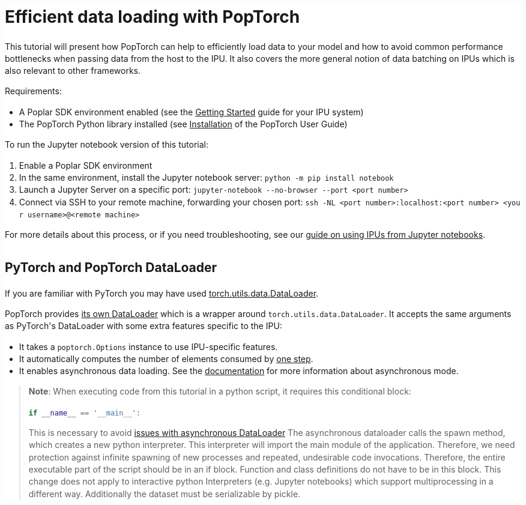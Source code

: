 # Efficient data loading with PopTorch

This tutorial will present how PopTorch can help to efficiently load data to
your model and how to avoid common performance bottlenecks when passing data
from the host to the IPU. It also covers the more general notion of data
batching on IPUs which is also relevant to other frameworks.

Requirements:
   - A Poplar SDK environment enabled (see the [Getting Started](https://docs.graphcore.ai/en/latest/software.html#getting-started)
   guide for your IPU system)
   - The PopTorch Python library installed (see [Installation](https://docs.graphcore.ai/projects/poptorch-user-guide/en/latest/installation.html) of the PopTorch User Guide)

To run the Jupyter notebook version of this tutorial:
1. Enable a Poplar SDK environment
2. In the same environment, install the Jupyter notebook server:
   `python -m pip install notebook`
3. Launch a Jupyter Server on a specific port:
   `jupyter-notebook --no-browser --port <port number>`
4. Connect via SSH to your remote machine, forwarding your chosen port:
   `ssh -NL <port number>:localhost:<port number> <your username>@<remote machine>`

For more details about this process, or if you need troubleshooting, see our
[guide on using IPUs from Jupyter
notebooks](../../standard_tools/using_jupyter/README.md).

##	PyTorch and PopTorch DataLoader

If you are familiar with PyTorch you may have used [torch.utils.data.DataLoader](https://pytorch.org/docs/stable/data.html#torch.utils.data.DataLoader).

PopTorch provides [its own DataLoader](https://docs.graphcore.ai/projects/poptorch-user-guide/en/latest/batching.html#poptorch-dataloader)
which is a wrapper around `torch.utils.data.DataLoader`.
It accepts the same arguments as PyTorch's DataLoader with some extra features
specific to the IPU:
- It takes a `poptorch.Options` instance to use IPU-specific features.
- It automatically computes the number of elements consumed by
[one step](#how-many-samples-will-then-be-loaded-in-one-step).
- It enables asynchronous data loading.
See the [documentation](https://docs.graphcore.ai/projects/poptorch-user-guide/en/latest/batching.html#poptorch-asynchronousdataaccessor)
for more information about asynchronous mode.

>**Note**: When executing code from this tutorial in a python script, it
requires this conditional block:
>```python
>if __name__ == '__main__':
>```
>This is necessary to avoid [issues with asynchronous DataLoader](https://docs.graphcore.ai/projects/poptorch-user-guide/en/latest/batching.html#poptorch-asynchronousdataaccessor)
The asynchronous dataloader calls the spawn method, which creates a new python
interpreter. This interpreter will import the main module of the application.
Therefore, we need protection against infinite spawning of new processes and
repeated, undesirable code invocations. Therefore, the entire executable part
of the script should be in an if block. Function and class definitions do not
have to be in this block. This change does not apply to interactive python
Interpreters (e.g. Jupyter notebooks) which support multiprocessing in a
different way. Additionally the dataset must be serializable by pickle.
